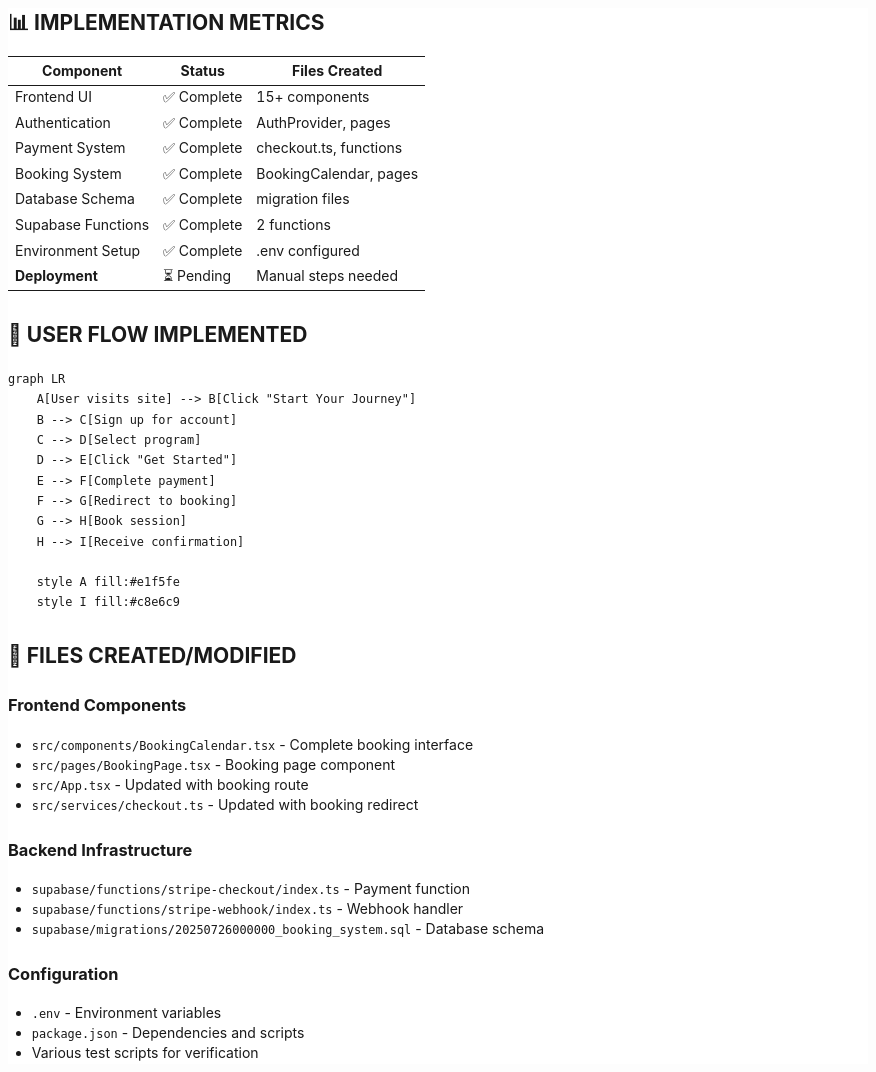 ## 📊 **IMPLEMENTATION METRICS**

| Component | Status | Files Created |
|-----------|--------|---------------|
| Frontend UI | ✅ Complete | 15+ components |
| Authentication | ✅ Complete | AuthProvider, pages |
| Payment System | ✅ Complete | checkout.ts, functions |
| Booking System | ✅ Complete | BookingCalendar, pages |
| Database Schema | ✅ Complete | migration files |
| Supabase Functions | ✅ Complete | 2 functions |
| Environment Setup | ✅ Complete | .env configured |
| **Deployment** | ⏳ Pending | Manual steps needed |

## 🎯 **USER FLOW IMPLEMENTED**

```mermaid
graph LR
    A[User visits site] --> B[Click "Start Your Journey"]
    B --> C[Sign up for account]
    C --> D[Select program]
    D --> E[Click "Get Started"]
    E --> F[Complete payment]
    F --> G[Redirect to booking]
    G --> H[Book session]
    H --> I[Receive confirmation]
    
    style A fill:#e1f5fe
    style I fill:#c8e6c9
```

## 📁 **FILES CREATED/MODIFIED**

### Frontend Components
- `src/components/BookingCalendar.tsx` - Complete booking interface
- `src/pages/BookingPage.tsx` - Booking page component
- `src/App.tsx` - Updated with booking route
- `src/services/checkout.ts` - Updated with booking redirect

### Backend Infrastructure
- `supabase/functions/stripe-checkout/index.ts` - Payment function
- `supabase/functions/stripe-webhook/index.ts` - Webhook handler
- `supabase/migrations/20250726000000_booking_system.sql` - Database schema

### Configuration
- `.env` - Environment variables
- `package.json` - Dependencies and scripts
- Various test scripts for verification
